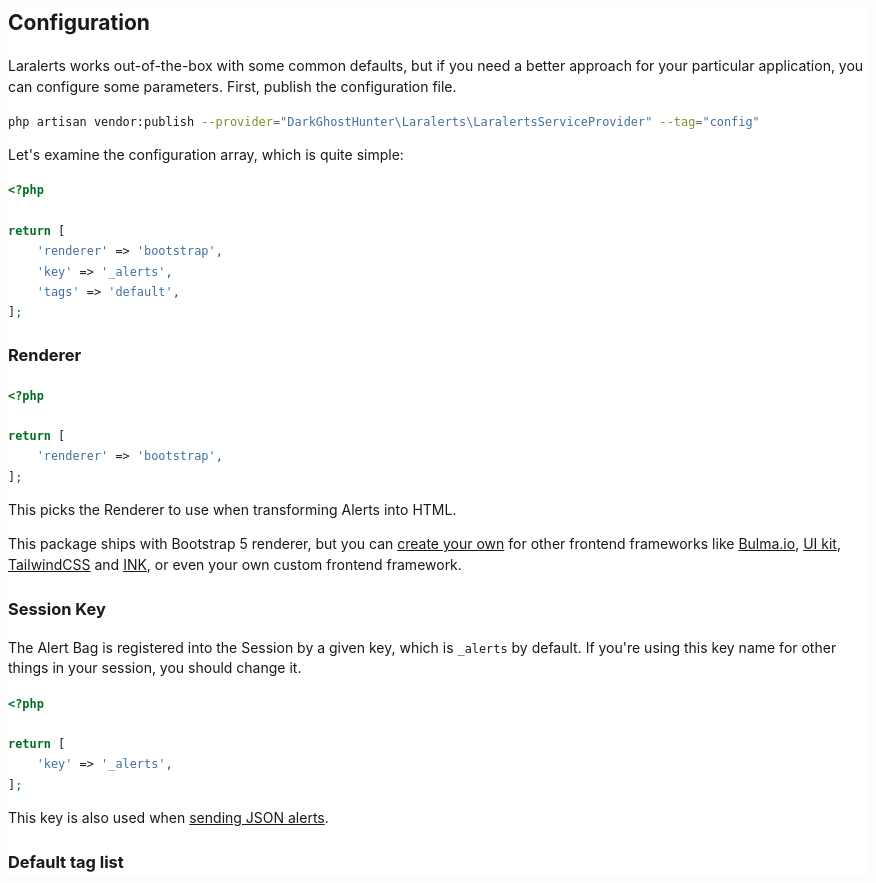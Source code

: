 ## Configuration

Laralerts works out-of-the-box with some common defaults, but if you need a better approach for your particular application, you can configure some parameters. First, publish the configuration file.

```bash
php artisan vendor:publish --provider="DarkGhostHunter\Laralerts\LaralertsServiceProvider" --tag="config"
``` 

Let's examine the configuration array, which is quite simple:

```php
<?php 

return [
    'renderer' => 'bootstrap',
    'key' => '_alerts',
    'tags' => 'default',
];
```

### Renderer

```php
<?php 

return [
    'renderer' => 'bootstrap',
];
```

This picks the Renderer to use when transforming Alerts into HTML.

This package ships with Bootstrap 5 renderer, but you can [create your own](#renderers) for other frontend frameworks like [Bulma.io](https://bulma.io/), [UI kit](https://getuikit.com/), [TailwindCSS](https://tailwindcss.com/) and [INK](http://ink.sapo.pt/), or even your own custom frontend framework.

### Session Key

The Alert Bag is registered into the Session by a given key, which is `_alerts` by default. If you're using this key name for other things in your session, you should change it.

```php
<?php 

return [
    'key' => '_alerts',
];
```

This key is also used when [sending JSON alerts](#sending-json-alerts).

### Default tag list
